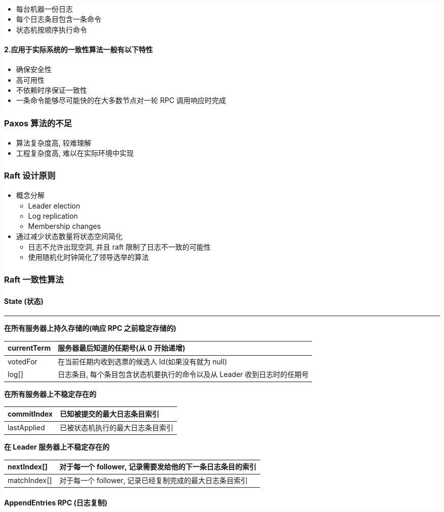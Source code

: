 * 每台机器一份日志
* 每个日志条目包含一条命令
* 状态机按顺序执行命令

#### 2.应用于实际系统的一致性算法一般有以下特性

* 确保安全性
* 高可用性
* 不依赖时序保证一致性
* 一条命令能够尽可能快的在大多数节点对一轮 RPC 调用响应时完成

### Paxos 算法的不足

* 算法复杂度高, 较难理解
* 工程复杂度高, 难以在实际环境中实现

### Raft 设计原则

* 概念分解
  * Leader election
  * Log replication
  * Membership changes
* 通过减少状态数量将状态空间简化
  * 日志不允许出现空洞, 并且 raft 限制了日志不一致的可能性
  * 使用随机化时钟简化了领导选举的算法

### Raft 一致性算法

#### __State (状态)__

---

__在所有服务器上持久存储的(响应 RPC 之前稳定存储的)__

| currentTerm | 服务器最后知道的任期号(从 0 开始递增) |
| :--- | :--- |
| votedFor | 在当前任期内收到选票的候选人 Id(如果没有就为 null) |
| log[] | 日志条目, 每个条目包含状态机要执行的命令以及从 Leader 收到日志时的任期号 |

__在所有服务器上不稳定存在的__

| commitIndex | 已知被提交的最大日志条目索引 |
| :--- | :--- |
| lastApplied | 已被状态机执行的最大日志条目索引 |

__在 Leader 服务器上不稳定存在的__

| nextIndex[] | 对于每一个 follower, 记录需要发给他的下一条日志条目的索引 |
| :--- | :--- |
| matchIndex[] | 对于每一个 follower, 记录已经复制完成的最大日志条目索引 |

#### AppendEntries RPC (日志复制)
